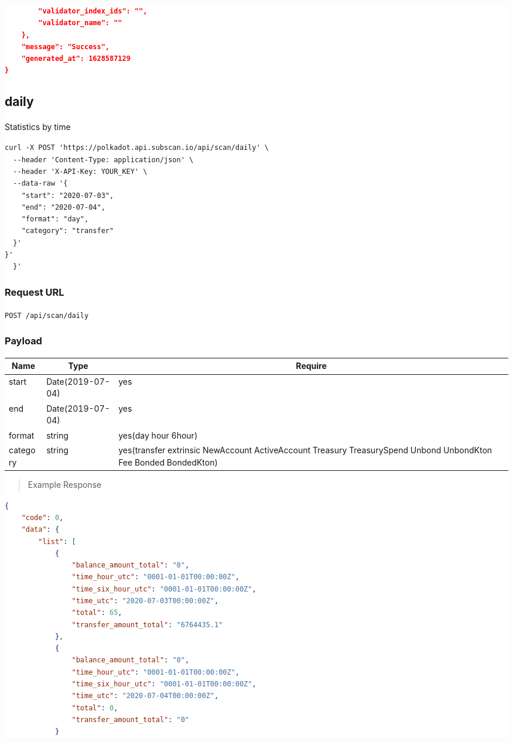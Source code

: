```json
        "validator_index_ids": "",
        "validator_name": ""
    },
    "message": "Success",
    "generated_at": 1628587129
}
```

## daily

Statistics by time 

```shell
curl -X POST 'https://polkadot.api.subscan.io/api/scan/daily' \
  --header 'Content-Type: application/json' \
  --header 'X-API-Key: YOUR_KEY' \
  --data-raw '{
    "start": "2020-07-03",
    "end": "2020-07-04",
    "format": "day",
    "category": "transfer"
  }' 
}' 
  }' 
```

### Request URL

`POST /api/scan/daily`

### Payload

| Name     | Type             | Require                                                                                                         |
| -------- | ---------------- | --------------------------------------------------------------------------------------------------------------- |
| start    | Date(2019-07-04) | yes                                                                                                             |
| end      | Date(2019-07-04) | yes                                                                                                             |
| format   | string           | yes(day hour 6hour)                                                                                             |
| category | string           | yes(transfer extrinsic NewAccount ActiveAccount Treasury TreasurySpend Unbond UnbondKton Fee Bonded BondedKton) |


> Example Response

```json
{
    "code": 0,
    "data": {
        "list": [
            {
                "balance_amount_total": "0",
                "time_hour_utc": "0001-01-01T00:00:00Z",
                "time_six_hour_utc": "0001-01-01T00:00:00Z",
                "time_utc": "2020-07-03T00:00:00Z",
                "total": 65,
                "transfer_amount_total": "6764435.1"
            },
            {
                "balance_amount_total": "0",
                "time_hour_utc": "0001-01-01T00:00:00Z",
                "time_six_hour_utc": "0001-01-01T00:00:00Z",
                "time_utc": "2020-07-04T00:00:00Z",
                "total": 0,
                "transfer_amount_total": "0"
            }
```